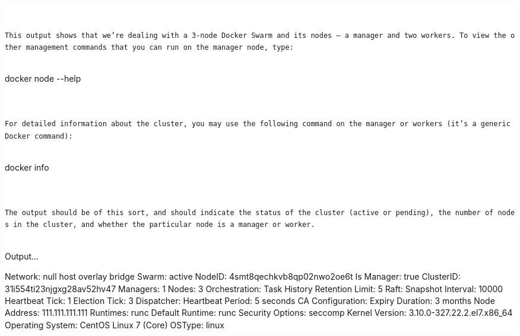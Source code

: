 ```


This output shows that we’re dealing with a 3-node Docker Swarm and its nodes — a manager and two workers. To view the other management commands that you can run on the manager node, type:


```
docker node --help


```


For detailed information about the cluster, you may use the following command on the manager or workers (it’s a generic Docker command):


```
docker info


```


The output should be of this sort, and should indicate the status of the cluster (active or pending), the number of nodes in the cluster, and whether the particular node is a manager or worker.


```
Output...

Network: null host overlay bridge
Swarm: active
 NodeID: 4smt8qechkvb8qp02nwo2oe6t
 Is Manager: true
 ClusterID: 31i554ti23njgxg28av52hv47
 Managers: 1
 Nodes: 3
 Orchestration:
  Task History Retention Limit: 5
 Raft:
  Snapshot Interval: 10000
  Heartbeat Tick: 1
  Election Tick: 3
 Dispatcher:
  Heartbeat Period: 5 seconds
 CA Configuration:
  Expiry Duration: 3 months
 Node Address: 111.111.111.111
Runtimes: runc
Default Runtime: runc
Security Options: seccomp
Kernel Version: 3.10.0-327.22.2.el7.x86_64
Operating System: CentOS Linux 7 (Core)
OSType: linux
